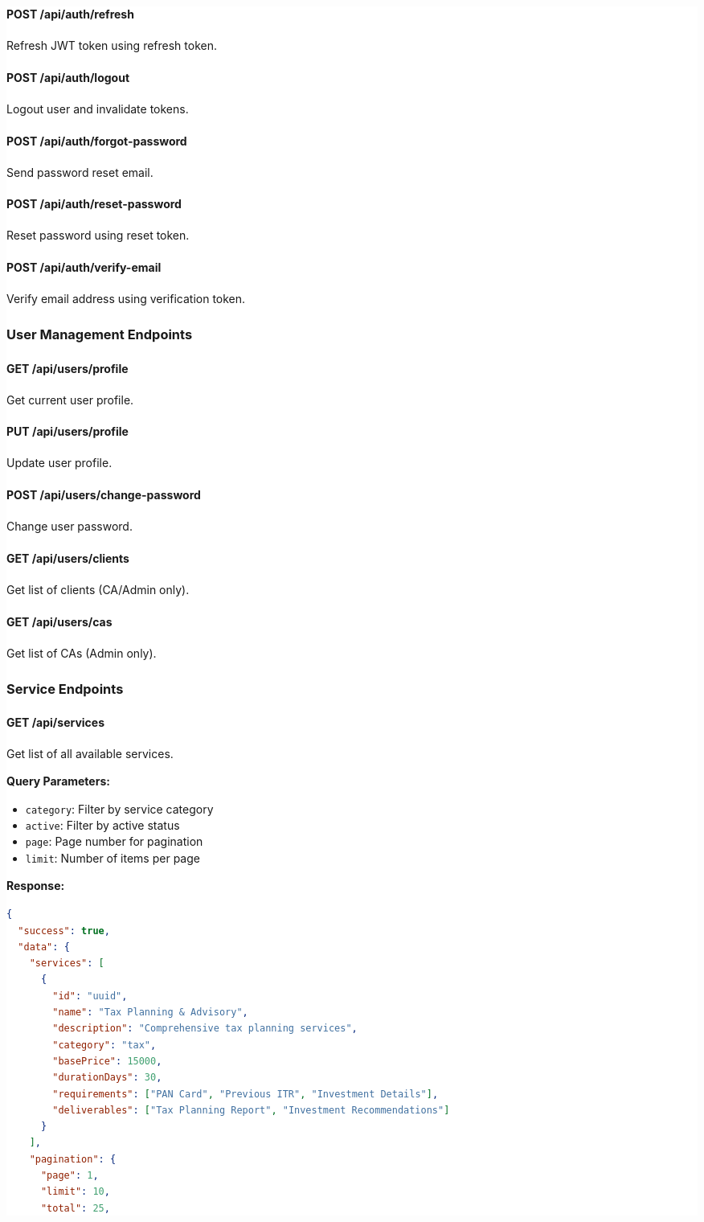 #### POST /api/auth/refresh
Refresh JWT token using refresh token.

#### POST /api/auth/logout
Logout user and invalidate tokens.

#### POST /api/auth/forgot-password
Send password reset email.

#### POST /api/auth/reset-password
Reset password using reset token.

#### POST /api/auth/verify-email
Verify email address using verification token.

### User Management Endpoints

#### GET /api/users/profile
Get current user profile.

#### PUT /api/users/profile
Update user profile.

#### POST /api/users/change-password
Change user password.

#### GET /api/users/clients
Get list of clients (CA/Admin only).

#### GET /api/users/cas
Get list of CAs (Admin only).

### Service Endpoints

#### GET /api/services
Get list of all available services.

**Query Parameters:**
- `category`: Filter by service category
- `active`: Filter by active status
- `page`: Page number for pagination
- `limit`: Number of items per page

**Response:**
```json
{
  "success": true,
  "data": {
    "services": [
      {
        "id": "uuid",
        "name": "Tax Planning & Advisory",
        "description": "Comprehensive tax planning services",
        "category": "tax",
        "basePrice": 15000,
        "durationDays": 30,
        "requirements": ["PAN Card", "Previous ITR", "Investment Details"],
        "deliverables": ["Tax Planning Report", "Investment Recommendations"]
      }
    ],
    "pagination": {
      "page": 1,
      "limit": 10,
      "total": 25,
```